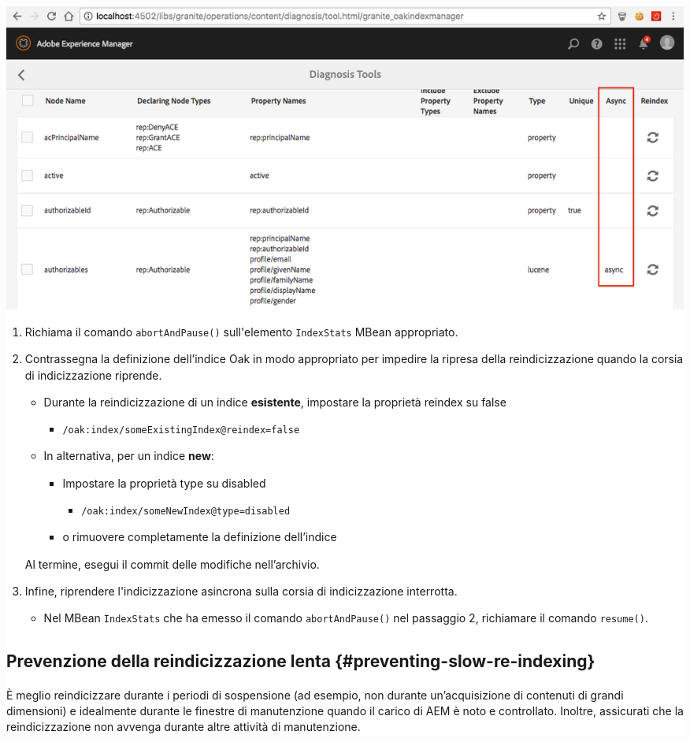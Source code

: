    ![chlimage_1-121](assets/chlimage_1-121.png)

1. Richiama il comando `abortAndPause()` sull&#39;elemento `IndexStats` MBean appropriato.
1. Contrassegna la definizione dell’indice Oak in modo appropriato per impedire la ripresa della reindicizzazione quando la corsia di indicizzazione riprende.

   * Durante la reindicizzazione di un indice **esistente**, impostare la proprietà reindex su false

      * `/oak:index/someExistingIndex@reindex=false`

   * In alternativa, per un indice **new**:

      * Impostare la proprietà type su disabled

         * `/oak:index/someNewIndex@type=disabled`

      * o rimuovere completamente la definizione dell’indice

   Al termine, esegui il commit delle modifiche nell’archivio.

1. Infine, riprendere l&#39;indicizzazione asincrona sulla corsia di indicizzazione interrotta.

   * Nel MBean `IndexStats` che ha emesso il comando `abortAndPause()` nel passaggio 2, richiamare il comando `resume()`.

## Prevenzione della reindicizzazione lenta {#preventing-slow-re-indexing}

È meglio reindicizzare durante i periodi di sospensione (ad esempio, non durante un’acquisizione di contenuti di grandi dimensioni) e idealmente durante le finestre di manutenzione quando il carico di AEM è noto e controllato. Inoltre, assicurati che la reindicizzazione non avvenga durante altre attività di manutenzione.
